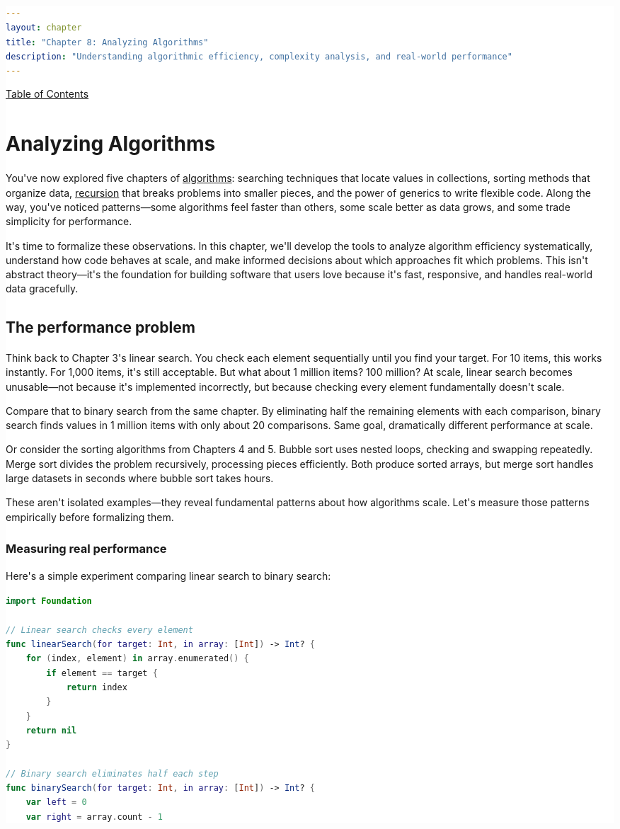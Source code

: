 ```yaml
---
layout: chapter
title: "Chapter 8: Analyzing Algorithms"
description: "Understanding algorithmic efficiency, complexity analysis, and real-world performance"
---
```


<div class="top-nav">
  <a href="index">Table of Contents</a>
</div>

# Analyzing Algorithms

You've now explored five chapters of [algorithms](glossary#algorithm): searching techniques that locate values in collections, sorting methods that organize data, [recursion](glossary#recursion) that breaks problems into smaller pieces, and the power of generics to write flexible code. Along the way, you've noticed patterns—some algorithms feel faster than others, some scale better as data grows, and some trade simplicity for performance.

It's time to formalize these observations. In this chapter, we'll develop the tools to analyze algorithm efficiency systematically, understand how code behaves at scale, and make informed decisions about which approaches fit which problems. This isn't abstract theory—it's the foundation for building software that users love because it's fast, responsive, and handles real-world data gracefully.

## The performance problem

Think back to Chapter 3's linear search. You check each element sequentially until you find your target. For 10 items, this works instantly. For 1,000 items, it's still acceptable. But what about 1 million items? 100 million? At scale, linear search becomes unusable—not because it's implemented incorrectly, but because checking every element fundamentally doesn't scale.

Compare that to binary search from the same chapter. By eliminating half the remaining elements with each comparison, binary search finds values in 1 million items with only about 20 comparisons. Same goal, dramatically different performance at scale.

Or consider the sorting algorithms from Chapters 4 and 5. Bubble sort uses nested loops, checking and swapping repeatedly. Merge sort divides the problem recursively, processing pieces efficiently. Both produce sorted arrays, but merge sort handles large datasets in seconds where bubble sort takes hours.

These aren't isolated examples—they reveal fundamental patterns about how algorithms scale. Let's measure those patterns empirically before formalizing them.

### Measuring real performance

Here's a simple experiment comparing linear search to binary search:

```swift
import Foundation

// Linear search checks every element
func linearSearch(for target: Int, in array: [Int]) -> Int? {
    for (index, element) in array.enumerated() {
        if element == target {
            return index
        }
    }
    return nil
}

// Binary search eliminates half each step
func binarySearch(for target: Int, in array: [Int]) -> Int? {
    var left = 0
    var right = array.count - 1
```